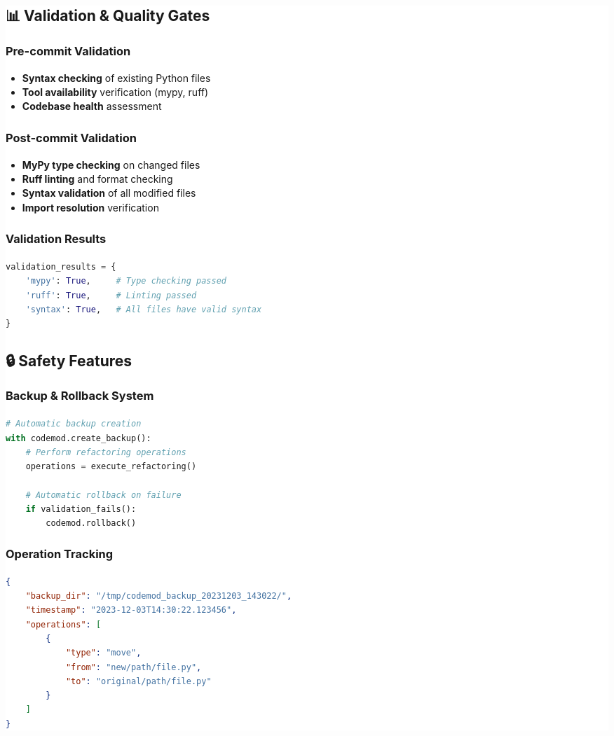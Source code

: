 
## 📊 Validation & Quality Gates

### Pre-commit Validation
- **Syntax checking** of existing Python files
- **Tool availability** verification (mypy, ruff)
- **Codebase health** assessment

### Post-commit Validation  
- **MyPy type checking** on changed files
- **Ruff linting** and format checking
- **Syntax validation** of all modified files
- **Import resolution** verification

### Validation Results
```python
validation_results = {
    'mypy': True,     # Type checking passed
    'ruff': True,     # Linting passed  
    'syntax': True,   # All files have valid syntax
}
```

## 🔒 Safety Features

### Backup & Rollback System
```python
# Automatic backup creation
with codemod.create_backup():
    # Perform refactoring operations
    operations = execute_refactoring()
    
    # Automatic rollback on failure
    if validation_fails():
        codemod.rollback()
```

### Operation Tracking
```json
{
    "backup_dir": "/tmp/codemod_backup_20231203_143022/",
    "timestamp": "2023-12-03T14:30:22.123456",
    "operations": [
        {
            "type": "move",
            "from": "new/path/file.py", 
            "to": "original/path/file.py"
        }
    ]
}
```
